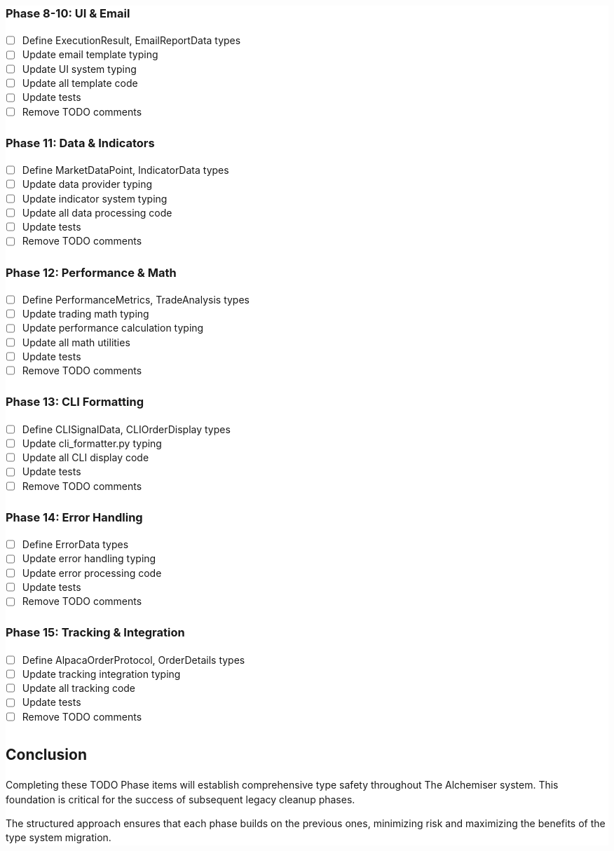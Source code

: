### Phase 8-10: UI & Email
- [ ] Define ExecutionResult, EmailReportData types
- [ ] Update email template typing
- [ ] Update UI system typing
- [ ] Update all template code
- [ ] Update tests
- [ ] Remove TODO comments

### Phase 11: Data & Indicators
- [ ] Define MarketDataPoint, IndicatorData types
- [ ] Update data provider typing
- [ ] Update indicator system typing
- [ ] Update all data processing code
- [ ] Update tests
- [ ] Remove TODO comments

### Phase 12: Performance & Math
- [ ] Define PerformanceMetrics, TradeAnalysis types
- [ ] Update trading math typing
- [ ] Update performance calculation typing
- [ ] Update all math utilities
- [ ] Update tests
- [ ] Remove TODO comments

### Phase 13: CLI Formatting
- [ ] Define CLISignalData, CLIOrderDisplay types
- [ ] Update cli_formatter.py typing
- [ ] Update all CLI display code
- [ ] Update tests
- [ ] Remove TODO comments

### Phase 14: Error Handling
- [ ] Define ErrorData types
- [ ] Update error handling typing
- [ ] Update error processing code
- [ ] Update tests
- [ ] Remove TODO comments

### Phase 15: Tracking & Integration
- [ ] Define AlpacaOrderProtocol, OrderDetails types
- [ ] Update tracking integration typing
- [ ] Update all tracking code
- [ ] Update tests
- [ ] Remove TODO comments

## Conclusion

Completing these TODO Phase items will establish comprehensive type safety throughout The Alchemiser system. This foundation is critical for the success of subsequent legacy cleanup phases.

The structured approach ensures that each phase builds on the previous ones, minimizing risk and maximizing the benefits of the type system migration.
